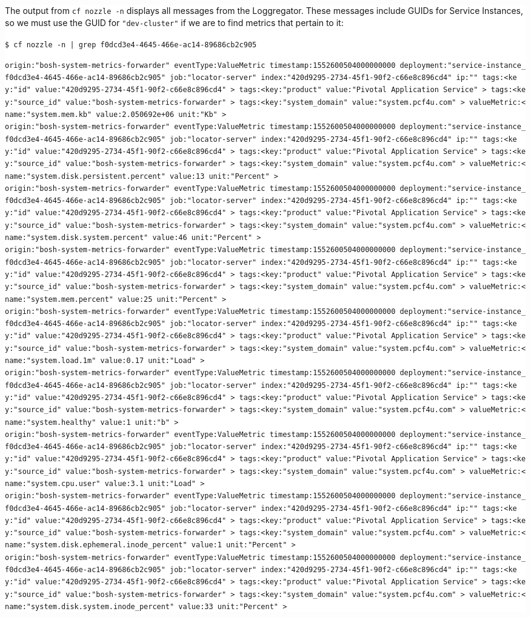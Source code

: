 The output from `cf nozzle -n` displays all messages from the Loggregator. These messages include GUIDs for Service Instances, so we must use the GUID for `"dev-cluster"` if we are to find metrics that pertain to it:

```
$ cf nozzle -n | grep f0dcd3e4-4645-466e-ac14-89686cb2c905
```
```
origin:"bosh-system-metrics-forwarder" eventType:ValueMetric timestamp:1552600504000000000 deployment:"service-instance_f0dcd3e4-4645-466e-ac14-89686cb2c905" job:"locator-server" index:"420d9295-2734-45f1-90f2-c66e8c896cd4" ip:"" tags:<key:"id" value:"420d9295-2734-45f1-90f2-c66e8c896cd4" > tags:<key:"product" value:"Pivotal Application Service" > tags:<key:"source_id" value:"bosh-system-metrics-forwarder" > tags:<key:"system_domain" value:"system.pcf4u.com" > valueMetric:<name:"system.mem.kb" value:2.050692e+06 unit:"Kb" >  
origin:"bosh-system-metrics-forwarder" eventType:ValueMetric timestamp:1552600504000000000 deployment:"service-instance_f0dcd3e4-4645-466e-ac14-89686cb2c905" job:"locator-server" index:"420d9295-2734-45f1-90f2-c66e8c896cd4" ip:"" tags:<key:"id" value:"420d9295-2734-45f1-90f2-c66e8c896cd4" > tags:<key:"product" value:"Pivotal Application Service" > tags:<key:"source_id" value:"bosh-system-metrics-forwarder" > tags:<key:"system_domain" value:"system.pcf4u.com" > valueMetric:<name:"system.disk.persistent.percent" value:13 unit:"Percent" >  
origin:"bosh-system-metrics-forwarder" eventType:ValueMetric timestamp:1552600504000000000 deployment:"service-instance_f0dcd3e4-4645-466e-ac14-89686cb2c905" job:"locator-server" index:"420d9295-2734-45f1-90f2-c66e8c896cd4" ip:"" tags:<key:"id" value:"420d9295-2734-45f1-90f2-c66e8c896cd4" > tags:<key:"product" value:"Pivotal Application Service" > tags:<key:"source_id" value:"bosh-system-metrics-forwarder" > tags:<key:"system_domain" value:"system.pcf4u.com" > valueMetric:<name:"system.disk.system.percent" value:46 unit:"Percent" >  
origin:"bosh-system-metrics-forwarder" eventType:ValueMetric timestamp:1552600504000000000 deployment:"service-instance_f0dcd3e4-4645-466e-ac14-89686cb2c905" job:"locator-server" index:"420d9295-2734-45f1-90f2-c66e8c896cd4" ip:"" tags:<key:"id" value:"420d9295-2734-45f1-90f2-c66e8c896cd4" > tags:<key:"product" value:"Pivotal Application Service" > tags:<key:"source_id" value:"bosh-system-metrics-forwarder" > tags:<key:"system_domain" value:"system.pcf4u.com" > valueMetric:<name:"system.mem.percent" value:25 unit:"Percent" >  
origin:"bosh-system-metrics-forwarder" eventType:ValueMetric timestamp:1552600504000000000 deployment:"service-instance_f0dcd3e4-4645-466e-ac14-89686cb2c905" job:"locator-server" index:"420d9295-2734-45f1-90f2-c66e8c896cd4" ip:"" tags:<key:"id" value:"420d9295-2734-45f1-90f2-c66e8c896cd4" > tags:<key:"product" value:"Pivotal Application Service" > tags:<key:"source_id" value:"bosh-system-metrics-forwarder" > tags:<key:"system_domain" value:"system.pcf4u.com" > valueMetric:<name:"system.load.1m" value:0.17 unit:"Load" >  
origin:"bosh-system-metrics-forwarder" eventType:ValueMetric timestamp:1552600504000000000 deployment:"service-instance_f0dcd3e4-4645-466e-ac14-89686cb2c905" job:"locator-server" index:"420d9295-2734-45f1-90f2-c66e8c896cd4" ip:"" tags:<key:"id" value:"420d9295-2734-45f1-90f2-c66e8c896cd4" > tags:<key:"product" value:"Pivotal Application Service" > tags:<key:"source_id" value:"bosh-system-metrics-forwarder" > tags:<key:"system_domain" value:"system.pcf4u.com" > valueMetric:<name:"system.healthy" value:1 unit:"b" >  
origin:"bosh-system-metrics-forwarder" eventType:ValueMetric timestamp:1552600504000000000 deployment:"service-instance_f0dcd3e4-4645-466e-ac14-89686cb2c905" job:"locator-server" index:"420d9295-2734-45f1-90f2-c66e8c896cd4" ip:"" tags:<key:"id" value:"420d9295-2734-45f1-90f2-c66e8c896cd4" > tags:<key:"product" value:"Pivotal Application Service" > tags:<key:"source_id" value:"bosh-system-metrics-forwarder" > tags:<key:"system_domain" value:"system.pcf4u.com" > valueMetric:<name:"system.cpu.user" value:3.1 unit:"Load" >  
origin:"bosh-system-metrics-forwarder" eventType:ValueMetric timestamp:1552600504000000000 deployment:"service-instance_f0dcd3e4-4645-466e-ac14-89686cb2c905" job:"locator-server" index:"420d9295-2734-45f1-90f2-c66e8c896cd4" ip:"" tags:<key:"id" value:"420d9295-2734-45f1-90f2-c66e8c896cd4" > tags:<key:"product" value:"Pivotal Application Service" > tags:<key:"source_id" value:"bosh-system-metrics-forwarder" > tags:<key:"system_domain" value:"system.pcf4u.com" > valueMetric:<name:"system.disk.ephemeral.inode_percent" value:1 unit:"Percent" >  
origin:"bosh-system-metrics-forwarder" eventType:ValueMetric timestamp:1552600504000000000 deployment:"service-instance_f0dcd3e4-4645-466e-ac14-89686cb2c905" job:"locator-server" index:"420d9295-2734-45f1-90f2-c66e8c896cd4" ip:"" tags:<key:"id" value:"420d9295-2734-45f1-90f2-c66e8c896cd4" > tags:<key:"product" value:"Pivotal Application Service" > tags:<key:"source_id" value:"bosh-system-metrics-forwarder" > tags:<key:"system_domain" value:"system.pcf4u.com" > valueMetric:<name:"system.disk.system.inode_percent" value:33 unit:"Percent" >  
```